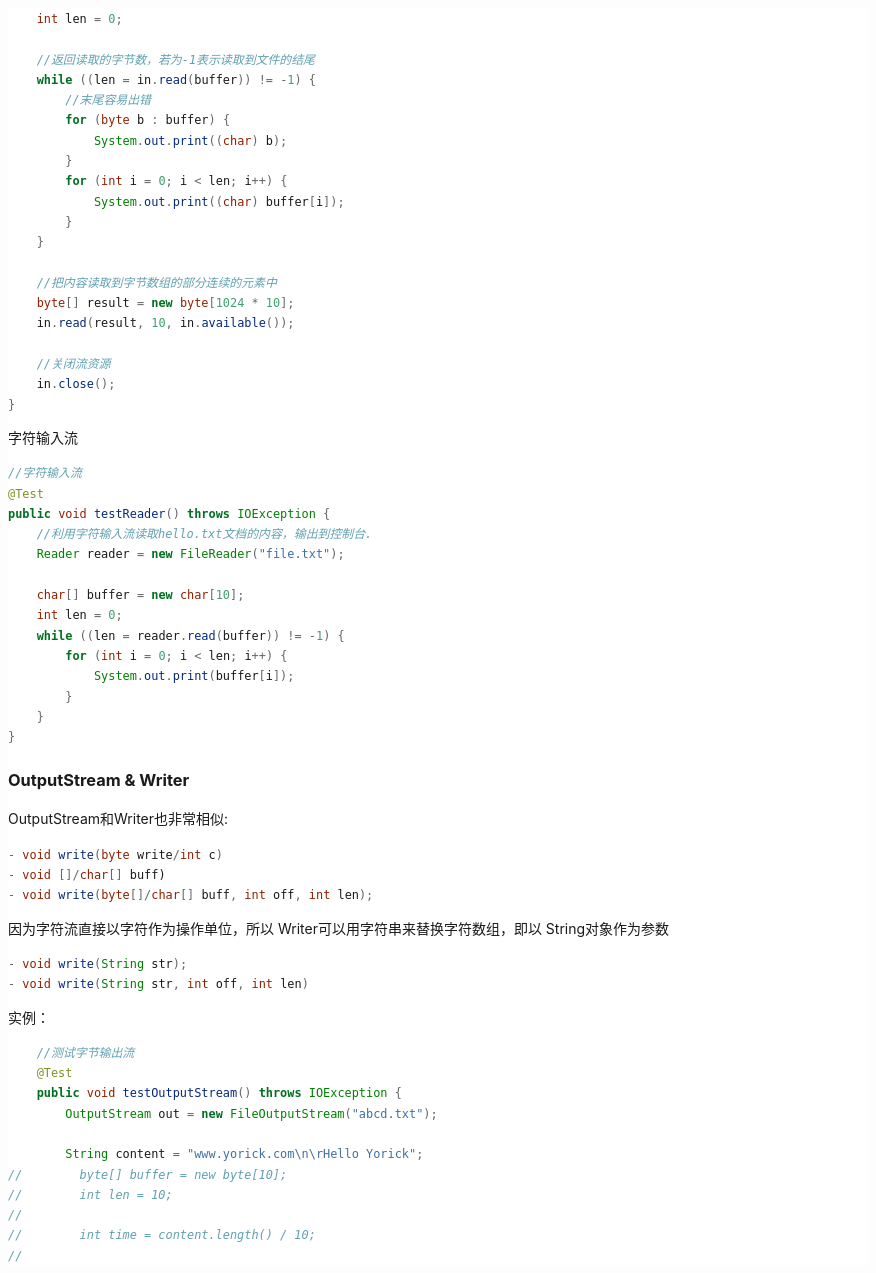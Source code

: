 ```java
    int len = 0;

    //返回读取的字节数，若为-1表示读取到文件的结尾
    while ((len = in.read(buffer)) != -1) {
        //末尾容易出错
        for (byte b : buffer) {
            System.out.print((char) b);
        }
        for (int i = 0; i < len; i++) {
            System.out.print((char) buffer[i]);
        }
    }

    //把内容读取到字节数组的部分连续的元素中
    byte[] result = new byte[1024 * 10];
    in.read(result, 10, in.available());

    //关闭流资源
    in.close();
}
```
字符输入流
```java
//字符输入流
@Test
public void testReader() throws IOException {
    //利用字符输入流读取hello.txt文档的内容，输出到控制台.
    Reader reader = new FileReader("file.txt");

    char[] buffer = new char[10];
    int len = 0;
    while ((len = reader.read(buffer)) != -1) {
        for (int i = 0; i < len; i++) {
            System.out.print(buffer[i]);
        }
    }
}
```
### OutputStream & Writer

OutputStream和Writer也非常相似:
```java
- void write(byte write/int c)
- void []/char[] buff)
- void write(byte[]/char[] buff, int off, int len);
```
因为字符流直接以字符作为操作单位，所以 Writer可以用字符串来替换字符数组，即以 String对象作为参数
```java
- void write(String str);
- void write(String str, int off, int len)
```
实例：
```java
    //测试字节输出流
    @Test
    public void testOutputStream() throws IOException {
        OutputStream out = new FileOutputStream("abcd.txt");

        String content = "www.yorick.com\n\rHello Yorick";
//        byte[] buffer = new byte[10];
//        int len = 10;
//
//        int time = content.length() / 10;
//
```